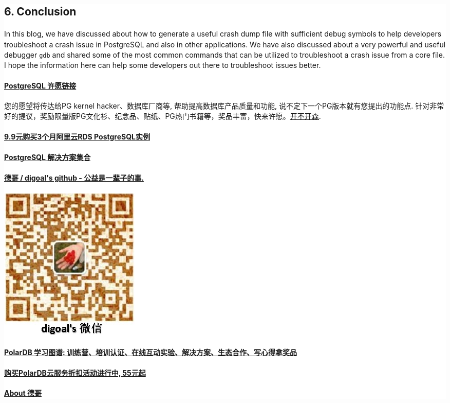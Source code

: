 ```  
```  
  
## 6. Conclusion  
In this blog, we have discussed about how to generate a useful crash dump file with sufficient debug symbols to help developers troubleshoot a crash issue in PostgreSQL and also in other applications. We have also discussed about a very powerful and useful debugger ```gdb``` and shared some of the most common commands that can be utilized to troubleshoot a crash issue from a core file. I hope the information here can help some developers out there to troubleshoot issues better.  
  
  
#### [PostgreSQL 许愿链接](https://github.com/digoal/blog/issues/76 "269ac3d1c492e938c0191101c7238216")
您的愿望将传达给PG kernel hacker、数据库厂商等, 帮助提高数据库产品质量和功能, 说不定下一个PG版本就有您提出的功能点. 针对非常好的提议，奖励限量版PG文化衫、纪念品、贴纸、PG热门书籍等，奖品丰富，快来许愿。[开不开森](https://github.com/digoal/blog/issues/76 "269ac3d1c492e938c0191101c7238216").  
  
  
#### [9.9元购买3个月阿里云RDS PostgreSQL实例](https://www.aliyun.com/database/postgresqlactivity "57258f76c37864c6e6d23383d05714ea")
  
  
#### [PostgreSQL 解决方案集合](https://yq.aliyun.com/topic/118 "40cff096e9ed7122c512b35d8561d9c8")
  
  
#### [德哥 / digoal's github - 公益是一辈子的事.](https://github.com/digoal/blog/blob/master/README.md "22709685feb7cab07d30f30387f0a9ae")
  
  
![digoal's wechat](../pic/digoal_weixin.jpg "f7ad92eeba24523fd47a6e1a0e691b59")
  
  
#### [PolarDB 学习图谱: 训练营、培训认证、在线互动实验、解决方案、生态合作、写心得拿奖品](https://www.aliyun.com/database/openpolardb/activity "8642f60e04ed0c814bf9cb9677976bd4")
  
  
#### [购买PolarDB云服务折扣活动进行中, 55元起](https://www.aliyun.com/activity/new/polardb-yunparter?userCode=bsb3t4al "e0495c413bedacabb75ff1e880be465a")
  
  
#### [About 德哥](https://github.com/digoal/blog/blob/master/me/readme.md "a37735981e7704886ffd590565582dd0")
  
